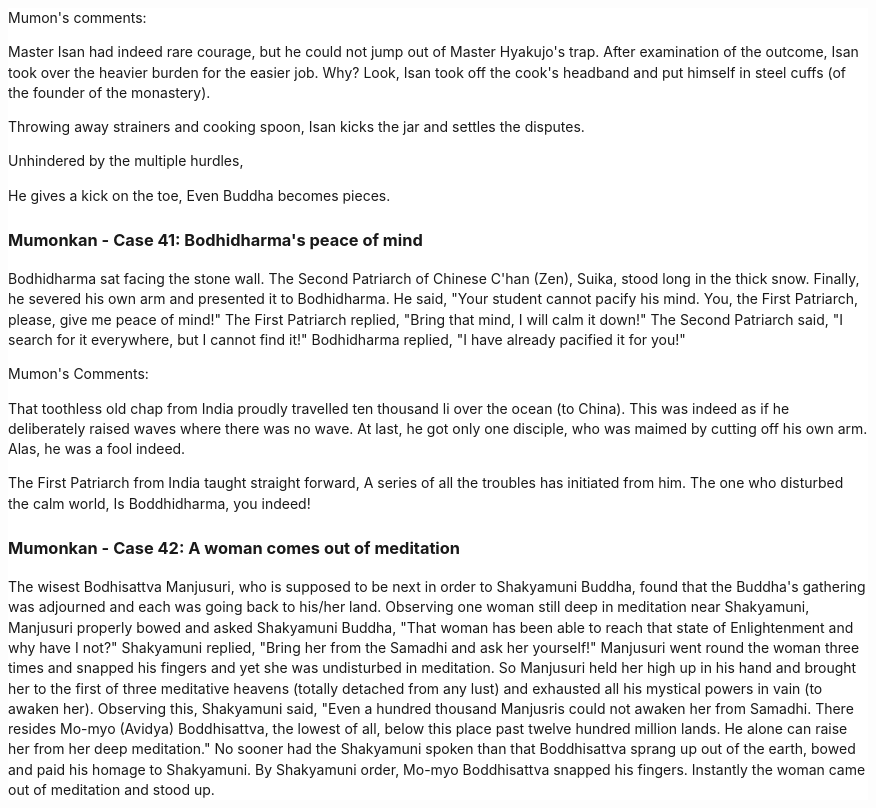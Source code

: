 
Mumon's comments:

Master Isan had indeed rare courage, but he could not jump out of Master
Hyakujo's trap. After examination of the outcome, Isan took over the heavier
burden for the easier job. Why? Look, Isan took off the cook's headband
and put himself in steel cuffs (of the founder of the monastery).

   Throwing away strainers and cooking spoon,
   Isan kicks the jar and settles the disputes.

   Unhindered by the multiple hurdles,

   He gives a kick on the toe,
   Even Buddha becomes pieces.



### Mumonkan - Case 41: Bodhidharma's peace of mind

Bodhidharma sat facing the stone wall. The Second Patriarch of Chinese C'han
(Zen), Suika, stood long in the thick snow. Finally, he severed his own arm
and presented it to Bodhidharma. He said,
  "Your student cannot pacify his mind. You, the First Patriarch, please,
   give me peace of mind!"
The First Patriarch replied,
  "Bring that mind, I will calm it down!"
The Second Patriarch said,
  "I search for it everywhere, but I cannot find it!"
Bodhidharma replied,
  "I have already pacified it for you!"


Mumon's Comments:

That toothless old chap from India proudly travelled ten thousand li over
the ocean (to China). This was indeed as if he deliberately raised waves
where there was no wave. At last, he got only one disciple, who was maimed
by cutting off his own arm. Alas, he was a fool indeed.

   The First Patriarch from India taught straight forward,
   A series of all the troubles has initiated from him.
   The one who disturbed the calm world,
   Is Boddhidharma, you indeed!


### Mumonkan - Case 42: A woman comes out of meditation

The wisest Bodhisattva Manjusuri, who is supposed to be next in order to
Shakyamuni Buddha, found that the Buddha's gathering was adjourned and each was
going back to his/her land. Observing one woman still deep in meditation near
Shakyamuni, Manjusuri properly bowed and asked Shakyamuni Buddha,
  "That woman has been able to reach that state of Enlightenment and
   why have I not?"
Shakyamuni replied,
  "Bring her from the Samadhi and ask her yourself!"
Manjusuri went round the woman three times and snapped his fingers and yet she
was undisturbed in meditation. So Manjusuri held her high up in his hand and
brought her to the first of three meditative heavens (totally detached from
any lust) and exhausted all his mystical powers in vain (to awaken her).
Observing this, Shakyamuni said,
  "Even a hundred thousand Manjusris could not awaken her from Samadhi.
   There resides Mo-myo (Avidya) Boddhisattva, the lowest of all, below
   this place past twelve hundred million lands. He alone can raise her from
   her deep meditation."
No sooner had the Shakyamuni spoken than that Boddhisattva sprang up out of
the earth, bowed and paid his homage to Shakyamuni. By Shakyamuni order,
Mo-myo Boddhisattva snapped his fingers. Instantly the woman came out of
meditation and stood up.
